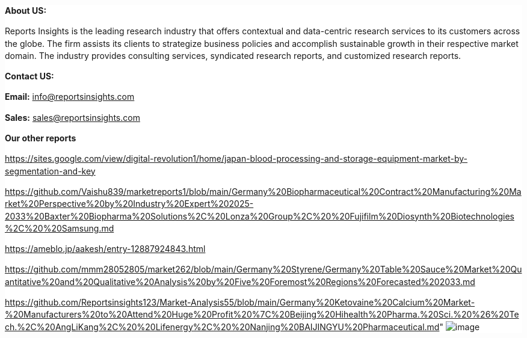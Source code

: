<strong><strong>About US</strong>:</strong>

Reports Insights is the leading research industry that offers contextual and data-centric research services to its customers across the globe. The firm assists its clients to strategize business policies and accomplish sustainable growth in their respective market domain. The industry provides consulting services, syndicated research reports, and customized research reports.

<strong>Contact US:</strong>

<p class=""""><b>Email:</b> <a href=mailto:info@reportsinsights.com>info@reportsinsights.com</a></p>
<p class=""""><b>Sales:</b> <a href=mailto:sales@reportsinsights.com>sales@reportsinsights.com</a></p>

<strong>Our other reports</strong>

<a href=https://sites.google.com/view/digital-revolution1/home/japan-blood-processing-and-storage-equipment-market-by-segmentation-and-key>https://sites.google.com/view/digital-revolution1/home/japan-blood-processing-and-storage-equipment-market-by-segmentation-and-key</a>

<a href=https://github.com/Vaishu839/marketreports1/blob/main/Germany%20Biopharmaceutical%20Contract%20Manufacturing%20Market%20Perspective%20by%20Industry%20Expert%202025-2033%20Baxter%20Biopharma%20Solutions%2C%20Lonza%20Group%2C%20%20Fujifilm%20Diosynth%20Biotechnologies%2C%20%20Samsung.md>https://github.com/Vaishu839/marketreports1/blob/main/Germany%20Biopharmaceutical%20Contract%20Manufacturing%20Market%20Perspective%20by%20Industry%20Expert%202025-2033%20Baxter%20Biopharma%20Solutions%2C%20Lonza%20Group%2C%20%20Fujifilm%20Diosynth%20Biotechnologies%2C%20%20Samsung.md</a>

<a href=https://ameblo.jp/aakesh/entry-12887924843.html>https://ameblo.jp/aakesh/entry-12887924843.html</a>

<a href=https://github.com/mmm28052805/market262/blob/main/Germany%20Styrene/Germany%20Table%20Sauce%20Market%20Quantitative%20and%20Qualitative%20Analysis%20by%20Five%20Foremost%20Regions%20Forecasted%202033.md>https://github.com/mmm28052805/market262/blob/main/Germany%20Styrene/Germany%20Table%20Sauce%20Market%20Quantitative%20and%20Qualitative%20Analysis%20by%20Five%20Foremost%20Regions%20Forecasted%202033.md</a>

<a href=https://github.com/Reportsinsights123/Market-Analysis55/blob/main/Germany%20Ketovaine%20Calcium%20Market-%20Manufacturers%20to%20Attend%20Huge%20Profit%20%7C%20Beijing%20Hihealth%20Pharma.%20Sci.%20%26%20Tech.%2C%20AngLiKang%2C%20%20Lifenergy%2C%20%20Nanjing%20BAIJINGYU%20Pharmaceutical.md>https://github.com/Reportsinsights123/Market-Analysis55/blob/main/Germany%20Ketovaine%20Calcium%20Market-%20Manufacturers%20to%20Attend%20Huge%20Profit%20%7C%20Beijing%20Hihealth%20Pharma.%20Sci.%20%26%20Tech.%2C%20AngLiKang%2C%20%20Lifenergy%2C%20%20Nanjing%20BAIJINGYU%20Pharmaceutical.md</a>"
![image](https://github.com/user-attachments/assets/cce1fc9e-219e-4e6c-96bb-0327da8613bf)
